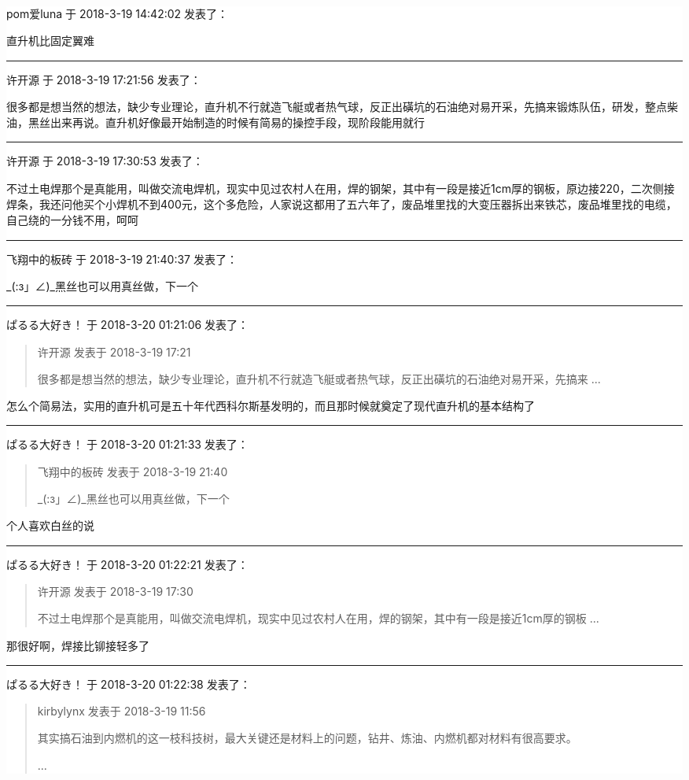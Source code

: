 pom爱luna 于 2018-3-19 14:42:02 发表了：

直升机比固定翼难

---------

许开源 于 2018-3-19 17:21:56 发表了：

很多都是想当然的想法，缺少专业理论，直升机不行就造飞艇或者热气球，反正出磺坑的石油绝对易开采，先搞来锻炼队伍，研发，整点柴油，黑丝出来再说。直升机好像最开始制造的时候有简易的操控手段，现阶段能用就行

---------

许开源 于 2018-3-19 17:30:53 发表了：

不过土电焊那个是真能用，叫做交流电焊机，现实中见过农村人在用，焊的钢架，其中有一段是接近1cm厚的钢板，原边接220，二次侧接焊条，我还问他买个小焊机不到400元，这个多危险，人家说这都用了五六年了，废品堆里找的大变压器拆出来铁芯，废品堆里找的电缆，自己绕的一分钱不用，呵呵

---------

飞翔中的板砖 于 2018-3-19 21:40:37 发表了：

\_(:з」∠)\_黑丝也可以用真丝做，下一个

---------

ぱるる大好き！ 于 2018-3-20 01:21:06 发表了：

> 许开源 发表于 2018-3-19 17:21
> 
> 很多都是想当然的想法，缺少专业理论，直升机不行就造飞艇或者热气球，反正出磺坑的石油绝对易开采，先搞来 ...



怎么个简易法，实用的直升机可是五十年代西科尔斯基发明的，而且那时候就奠定了现代直升机的基本结构了

---------

ぱるる大好き！ 于 2018-3-20 01:21:33 发表了：

> 飞翔中的板砖 发表于 2018-3-19 21:40
> 
> \_(:з」∠)\_黑丝也可以用真丝做，下一个



个人喜欢白丝的说

---------

ぱるる大好き！ 于 2018-3-20 01:22:21 发表了：

> 许开源 发表于 2018-3-19 17:30
> 
> 不过土电焊那个是真能用，叫做交流电焊机，现实中见过农村人在用，焊的钢架，其中有一段是接近1cm厚的钢板 ...



那很好啊，焊接比铆接轻多了

---------

ぱるる大好き！ 于 2018-3-20 01:22:38 发表了：

> kirbylynx 发表于 2018-3-19 11:56
> 
> 其实搞石油到内燃机的这一枝科技树，最大关键还是材料上的问题，钻井、炼油、内燃机都对材料有很高要求。
> 
> ...

